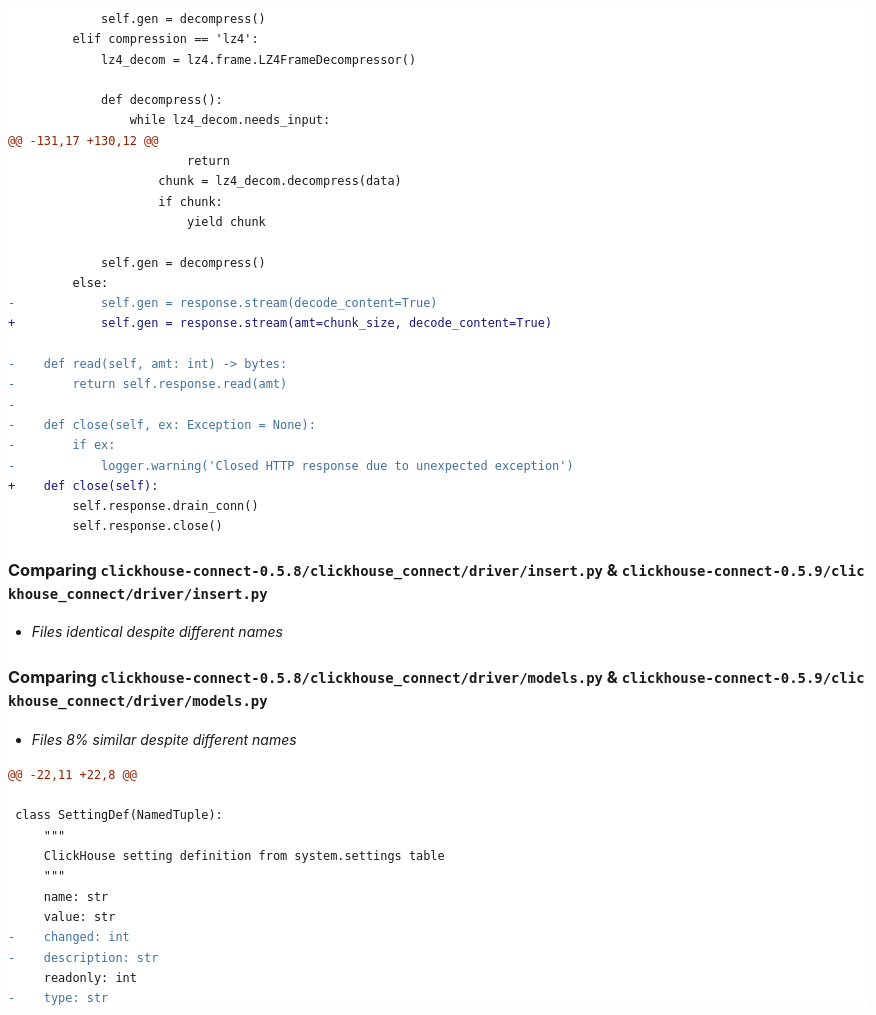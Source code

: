```diff
             self.gen = decompress()
         elif compression == 'lz4':
             lz4_decom = lz4.frame.LZ4FrameDecompressor()
 
             def decompress():
                 while lz4_decom.needs_input:
@@ -131,17 +130,12 @@
                         return
                     chunk = lz4_decom.decompress(data)
                     if chunk:
                         yield chunk
 
             self.gen = decompress()
         else:
-            self.gen = response.stream(decode_content=True)
+            self.gen = response.stream(amt=chunk_size, decode_content=True)
 
-    def read(self, amt: int) -> bytes:
-        return self.response.read(amt)
-
-    def close(self, ex: Exception = None):
-        if ex:
-            logger.warning('Closed HTTP response due to unexpected exception')
+    def close(self):
         self.response.drain_conn()
         self.response.close()
```

### Comparing `clickhouse-connect-0.5.8/clickhouse_connect/driver/insert.py` & `clickhouse-connect-0.5.9/clickhouse_connect/driver/insert.py`

 * *Files identical despite different names*

### Comparing `clickhouse-connect-0.5.8/clickhouse_connect/driver/models.py` & `clickhouse-connect-0.5.9/clickhouse_connect/driver/models.py`

 * *Files 8% similar despite different names*

```diff
@@ -22,11 +22,8 @@
 
 class SettingDef(NamedTuple):
     """
     ClickHouse setting definition from system.settings table
     """
     name: str
     value: str
-    changed: int
-    description: str
     readonly: int
-    type: str
```
